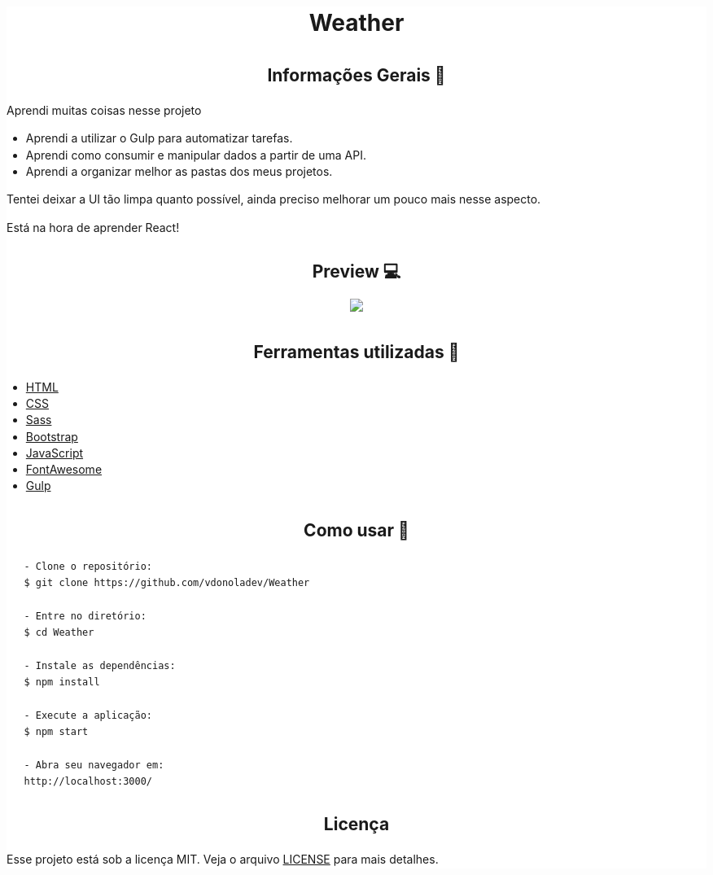 <h1 align="center">Weather</h1>

<h2 align="center">Informações Gerais 📖</h2>

Aprendi muitas coisas nesse projeto

- Aprendi a utilizar o Gulp para automatizar tarefas. 
- Aprendi como consumir e manipular dados a partir de uma API. 
- Aprendi a organizar melhor as pastas dos meus projetos.

Tentei deixar a UI tão limpa quanto possível, ainda preciso melhorar um pouco mais nesse aspecto.

Está na hora de aprender React!

<h2 align="center">Preview 💻</h2>

<p align="center">
  <img src="https://user-images.githubusercontent.com/56196766/112939136-5317de00-9101-11eb-9e2d-41657801dd19.jpg" width="100%">
</p>

<h2 align="center">Ferramentas utilizadas 🚀</h2>

- [HTML](https://developer.mozilla.org/pt-BR/docs/Web/HTML)
- [CSS](https://developer.mozilla.org/pt-BR/docs/Web/CSS)
- [Sass](https://sass-lang.com/)
- [Bootstrap](https://getbootstrap.com/)
- [JavaScript](https://developer.mozilla.org/pt-BR/docs/Web/JavaScript)
- [FontAwesome](https://fontawesome.com/)
- [Gulp](https://gulpjs.com/)

<h2 align="center">Como usar 🤔</h2>

```
   - Clone o repositório:
   $ git clone https://github.com/vdonoladev/Weather
   
   - Entre no diretório:
   $ cd Weather

   - Instale as dependências:
   $ npm install

   - Execute a aplicação:
   $ npm start

   - Abra seu navegador em:
   http://localhost:3000/
```

<h2 align="center">Licença</h2>

Esse projeto está sob a licença MIT. Veja o arquivo [LICENSE](LICENSE) para mais detalhes.

